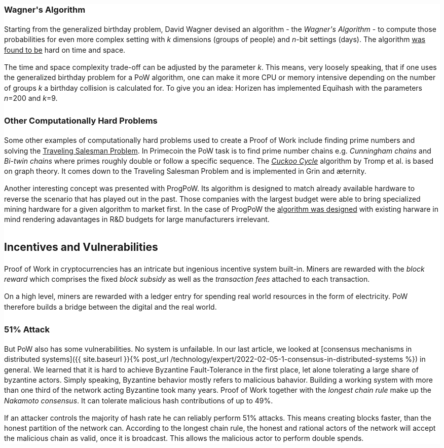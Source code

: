 ### Wagner's Algorithm

Starting from the generalized birthday problem, David Wagner devised an algorithm - the *Wagner's Algorithm* - to compute those probabilities for even more complex setting with *k* dimensions (groups of people) and *n*-bit settings (days). The algorithm [was found to be](https://pdfs.semanticscholar.org/06f4/507d9f584b544f96364cae2ad41e78e4035b.pdf) hard on time and space.

The time and space complexity trade-off can be adjusted by the parameter *k*. This means, very loosely speaking, that if one uses the generalized birthday problem for a PoW algorithm, one can make it more CPU or memory intensive depending on the number of groups *k* a birthday collision is calculated for. To give you an idea: Horizen has implemented Equihash with the parameters *n*=200 and *k*=9.

### Other Computationally Hard Problems

Some other examples of computationally hard problems used to create a Proof of Work include finding prime numbers and solving the [Traveling Salesman Problem](https://en.wikipedia.org/wiki/Travelling_salesman_problem). In Primecoin the PoW task is to find prime number chains e.g. *Cunningham chains* and *Bi-twin chains* where primes roughly double or follow a specific sequence. The [*Cuckoo Cycle*](https://hackernoon.com/wtf-is-cuckoo-cycle-pow-algorithm-that-attract-projects-like-cortex-and-grin-ad1ff96effa9) algorithm by Tromp et al. is based on graph theory. It comes down to the Traveling Salesman Problem and is implemented in Grin and æternity.

Another interesting concept was presented with ProgPoW. Its algorithm is designed to match already available hardware to reverse the scenario that has played out in the past. Those companies with the largest budget were able to bring specialized mining hardware for a given algorithm to market first. In the case of ProgPoW the [algorithm was designed](https://medium.com/@ifdefelse/understanding-progpow-performance-and-tuning-d72713898db3) with existing harware in mind rendering adavantages in R&D budgets for large manufacturers irrelevant.

## Incentives and Vulnerabilities

Proof of Work in cryptocurrencies has an intricate but ingenious incentive system built-in. Miners are rewarded with the *block reward* which comprises the fixed *block subsidy* as well as the *transaction fees* attached to each transaction.

On a high level, miners are rewarded with a ledger entry for spending real world resources in the form of electricity. PoW therefore builds a bridge between the digital and the real world.

### 51% Attack

But PoW also has some vulnerabilities. No system is unfailable. In our last article, we looked at [consensus mechanisms in distributed systems]({{ site.baseurl }}{% post_url /technology/expert/2022-02-05-1-consensus-in-distributed-systems %}) in general. We learned that it is hard to achieve Byzantine Fault-Tolerance in the first place, let alone tolerating a large share of byzantine actors. Simply speaking, Byzantine behavior mostly refers to malicious bahavior. Building a working system with more than one third of the network acting Byzantine took many years. Proof of Work together with the *longest chain rule* make up the *Nakamoto consensus*. It can tolerate malicious hash contributions of up to 49%.

If an attacker controls the majority of hash rate he can reliably perform 51% attacks. This means creating blocks faster, than the honest partition of the network can. According to the longest chain rule, the honest and rational actors of the network will accept the malicious chain as valid, once it is broadcast. This allows the malicious actor to perform double spends.
